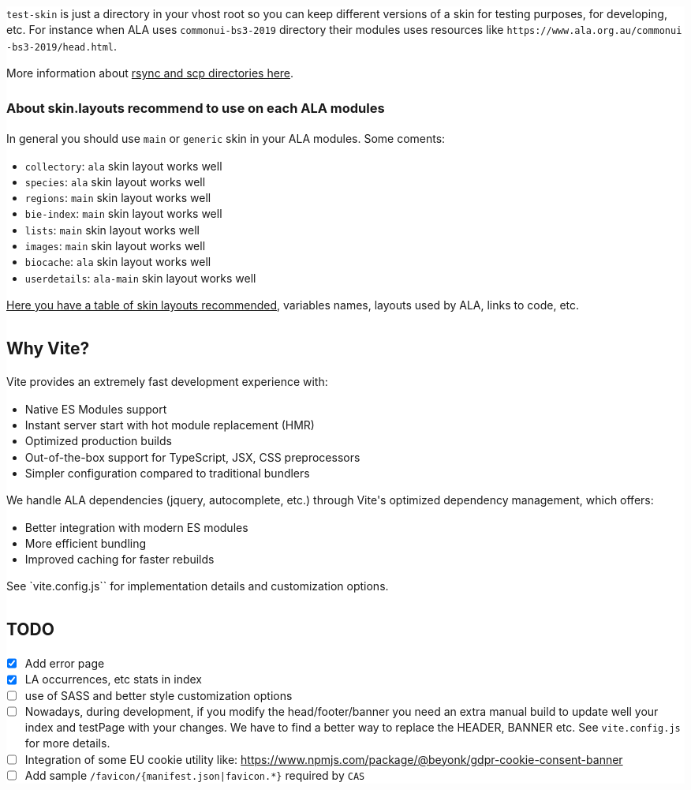 `test-skin` is just a directory in your vhost root so you can keep different versions of a skin for testing purposes, for developing, etc. For instance when ALA uses `commonui-bs3-2019` directory their modules uses resources like `https://www.ala.org.au/commonui-bs3-2019/head.html`.

More information about [rsync and scp directories here](https://www.joeldare.com/wiki/copy_a_directory_recursively_using_scp).

### About skin.layouts recommend to use on each ALA modules

In general you should use `main` or `generic` skin in your ALA modules. Some coments:

- `collectory`: `ala` skin layout works well
- `species`: `ala` skin layout works well
- `regions`: `main` skin layout works well
- `bie-index`: `main` skin layout works well
- `lists`: `main` skin layout works well
- `images`: `main` skin layout works well
- `biocache`: `ala` skin layout works well
- `userdetails`: `ala-main` skin layout works well

[Here you have a table of skin layouts recommended](https://docs.google.com/spreadsheets/d/19rs1GuxZX2tRfm2x8YYf83fAcBrIG1gObIqVOV6C870/edit?usp=sharing), variables names, layouts used by ALA, links to code, etc.

## Why Vite?

Vite provides an extremely fast development experience with:

- Native ES Modules support
- Instant server start with hot module replacement (HMR)
- Optimized production builds
- Out-of-the-box support for TypeScript, JSX, CSS preprocessors
- Simpler configuration compared to traditional bundlers

We handle ALA dependencies (jquery, autocomplete, etc.) through Vite's optimized dependency management, which offers:
- Better integration with modern ES modules
- More efficient bundling
- Improved caching for faster rebuilds

See `vite.config.js`` for implementation details and customization options.

## TODO

- [x] Add error page
- [x] LA occurrences, etc stats in index
- [ ] use of SASS and better style customization options
- [ ] Nowadays, during development, if you modify the head/footer/banner you need an extra manual build to update well your index and testPage with your changes. We have to find a better way to replace the HEADER, BANNER etc. See `vite.config.js` for more details.
- [ ] Integration of some EU cookie utility like: https://www.npmjs.com/package/@beyonk/gdpr-cookie-consent-banner
- [ ] Add sample `/favicon/{manifest.json|favicon.*}` required by `CAS`
